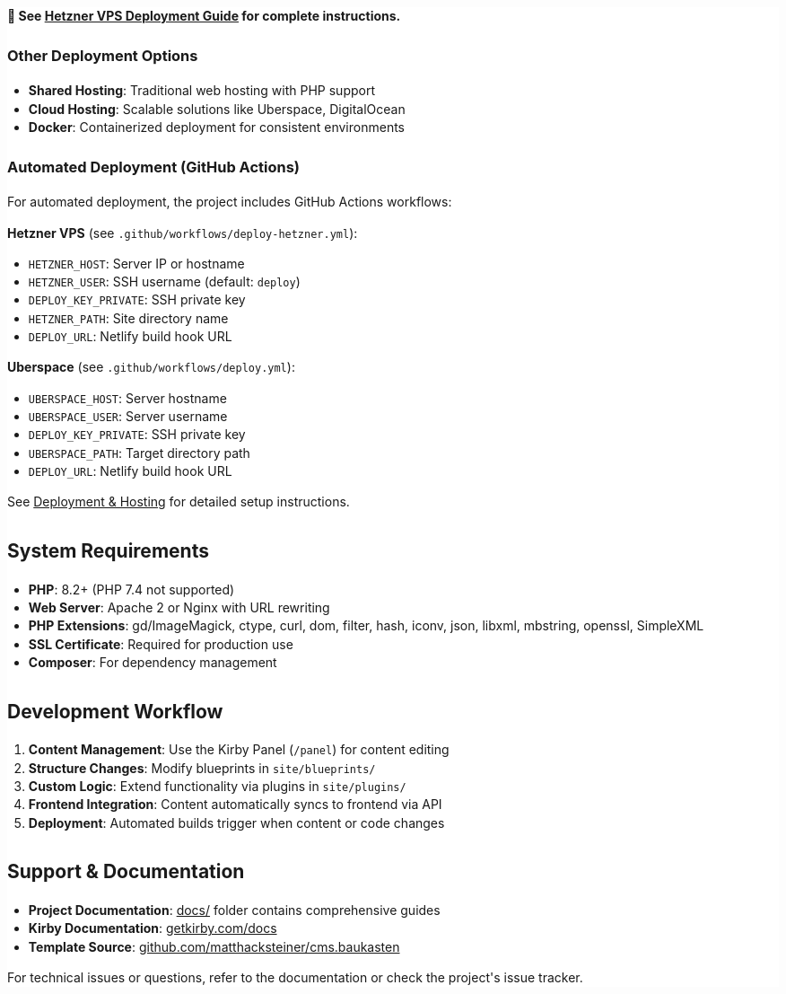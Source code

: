 **📖 See [Hetzner VPS Deployment Guide](./docs/deployment-hetzner.md) for complete instructions.**

### Other Deployment Options

- **Shared Hosting**: Traditional web hosting with PHP support
- **Cloud Hosting**: Scalable solutions like Uberspace, DigitalOcean
- **Docker**: Containerized deployment for consistent environments

### Automated Deployment (GitHub Actions)

For automated deployment, the project includes GitHub Actions workflows:

**Hetzner VPS** (see `.github/workflows/deploy-hetzner.yml`):
- `HETZNER_HOST`: Server IP or hostname
- `HETZNER_USER`: SSH username (default: `deploy`)
- `DEPLOY_KEY_PRIVATE`: SSH private key
- `HETZNER_PATH`: Site directory name
- `DEPLOY_URL`: Netlify build hook URL

**Uberspace** (see `.github/workflows/deploy.yml`):
- `UBERSPACE_HOST`: Server hostname
- `UBERSPACE_USER`: Server username
- `DEPLOY_KEY_PRIVATE`: SSH private key
- `UBERSPACE_PATH`: Target directory path
- `DEPLOY_URL`: Netlify build hook URL

See [Deployment & Hosting](./docs/deployment-hosting.md) for detailed setup instructions.

## System Requirements

- **PHP**: 8.2+ (PHP 7.4 not supported)
- **Web Server**: Apache 2 or Nginx with URL rewriting
- **PHP Extensions**: gd/ImageMagick, ctype, curl, dom, filter, hash, iconv, json, libxml, mbstring, openssl, SimpleXML
- **SSL Certificate**: Required for production use
- **Composer**: For dependency management

## Development Workflow

1. **Content Management**: Use the Kirby Panel (`/panel`) for content editing
2. **Structure Changes**: Modify blueprints in `site/blueprints/`
3. **Custom Logic**: Extend functionality via plugins in `site/plugins/`
4. **Frontend Integration**: Content automatically syncs to frontend via API
5. **Deployment**: Automated builds trigger when content or code changes

## Support & Documentation

- **Project Documentation**: [docs/](./docs/) folder contains comprehensive guides
- **Kirby Documentation**: [getkirby.com/docs](https://getkirby.com/docs)
- **Template Source**: [github.com/matthacksteiner/cms.baukasten](https://github.com/matthacksteiner/cms.baukasten)

For technical issues or questions, refer to the documentation or check the project's issue tracker.
